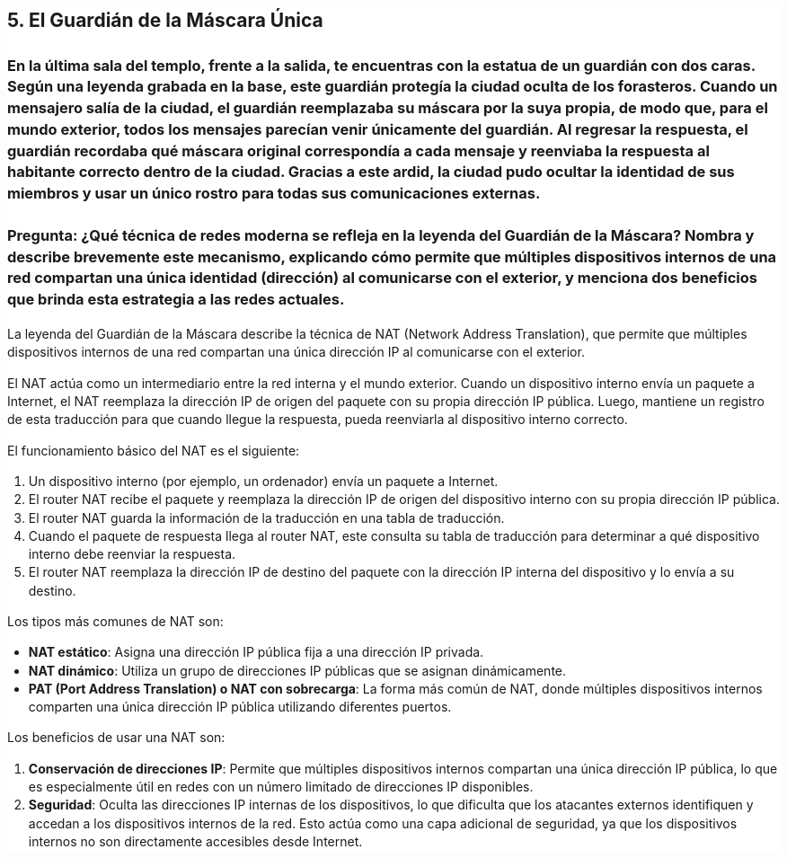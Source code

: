 ## 5. El Guardián de la Máscara Única

### En la última sala del templo, frente a la salida, te encuentras con la estatua de un guardián con dos caras. Según una leyenda grabada en la base, este guardián protegía la ciudad oculta de los forasteros. Cuando un mensajero salía de la ciudad, el guardián reemplazaba su máscara por la suya propia, de modo que, para el mundo exterior, todos los mensajes parecían venir únicamente del guardián. Al regresar la respuesta, el guardián recordaba qué máscara original correspondía a cada mensaje y reenviaba la respuesta al habitante correcto dentro de la ciudad. Gracias a este ardid, la ciudad pudo ocultar la identidad de sus miembros y usar un único rostro para todas sus comunicaciones externas.

### Pregunta: ¿Qué técnica de redes moderna se refleja en la leyenda del Guardián de la Máscara? Nombra y describe brevemente este mecanismo, explicando cómo permite que múltiples dispositivos internos de una red compartan una única identidad (dirección) al comunicarse con el exterior, y menciona dos beneficios que brinda esta estrategia a las redes actuales.

La leyenda del Guardián de la Máscara describe la técnica de NAT (Network Address Translation), que permite que múltiples dispositivos internos de una red compartan una única dirección IP al comunicarse con el exterior.

El NAT actúa como un intermediario entre la red interna y el mundo exterior. Cuando un dispositivo interno envía un paquete a Internet, el NAT reemplaza la dirección IP de origen del paquete con su propia dirección IP pública. Luego, mantiene un registro de esta traducción para que cuando llegue la respuesta, pueda reenviarla al dispositivo interno correcto.

El funcionamiento básico del NAT es el siguiente:

1. Un dispositivo interno (por ejemplo, un ordenador) envía un paquete a Internet.
2. El router NAT recibe el paquete y reemplaza la dirección IP de origen del dispositivo interno con su propia dirección IP pública.
3. El router NAT guarda la información de la traducción en una tabla de traducción.
4. Cuando el paquete de respuesta llega al router NAT, este consulta su tabla de traducción para determinar a qué dispositivo interno debe reenviar la respuesta.
5. El router NAT reemplaza la dirección IP de destino del paquete con la dirección IP interna del dispositivo y lo envía a su destino.

Los tipos más comunes de NAT son:
- **NAT estático**: Asigna una dirección IP pública fija a una dirección IP privada.
- **NAT dinámico**: Utiliza un grupo de direcciones IP públicas que se asignan dinámicamente.
- **PAT (Port Address Translation) o NAT con sobrecarga**: La forma más común de NAT, donde múltiples dispositivos internos comparten una única dirección IP pública utilizando diferentes puertos.

Los beneficios de usar una NAT son:
1. **Conservación de direcciones IP**: Permite que múltiples dispositivos internos compartan una única dirección IP pública, lo que es especialmente útil en redes con un número limitado de direcciones IP disponibles.
2. **Seguridad**: Oculta las direcciones IP internas de los dispositivos, lo que dificulta que los atacantes externos identifiquen y accedan a los dispositivos internos de la red. Esto actúa como una capa adicional de seguridad, ya que los dispositivos internos no son directamente accesibles desde Internet.
